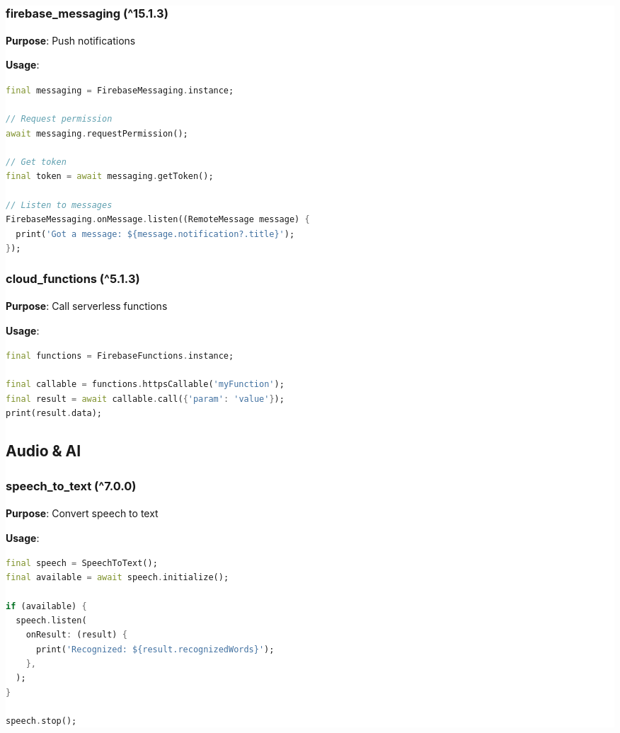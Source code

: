 
### firebase_messaging (^15.1.3)
**Purpose**: Push notifications

**Usage**:
```dart
final messaging = FirebaseMessaging.instance;

// Request permission
await messaging.requestPermission();

// Get token
final token = await messaging.getToken();

// Listen to messages
FirebaseMessaging.onMessage.listen((RemoteMessage message) {
  print('Got a message: ${message.notification?.title}');
});
```

### cloud_functions (^5.1.3)
**Purpose**: Call serverless functions

**Usage**:
```dart
final functions = FirebaseFunctions.instance;

final callable = functions.httpsCallable('myFunction');
final result = await callable.call({'param': 'value'});
print(result.data);
```

## Audio & AI

### speech_to_text (^7.0.0)
**Purpose**: Convert speech to text

**Usage**:
```dart
final speech = SpeechToText();
final available = await speech.initialize();

if (available) {
  speech.listen(
    onResult: (result) {
      print('Recognized: ${result.recognizedWords}');
    },
  );
}

speech.stop();
```
